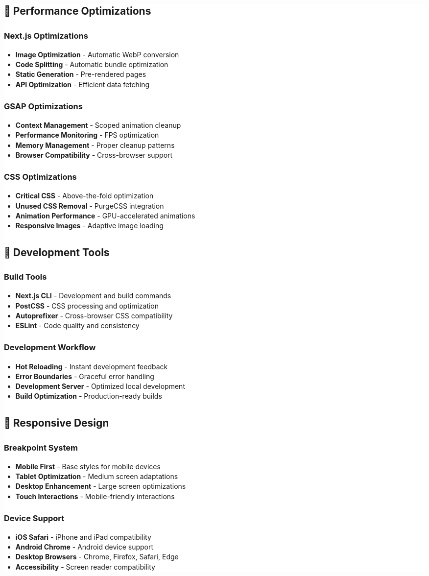 ## 🚀 Performance Optimizations

### Next.js Optimizations
- **Image Optimization** - Automatic WebP conversion
- **Code Splitting** - Automatic bundle optimization
- **Static Generation** - Pre-rendered pages
- **API Optimization** - Efficient data fetching

### GSAP Optimizations
- **Context Management** - Scoped animation cleanup
- **Performance Monitoring** - FPS optimization
- **Memory Management** - Proper cleanup patterns
- **Browser Compatibility** - Cross-browser support

### CSS Optimizations
- **Critical CSS** - Above-the-fold optimization
- **Unused CSS Removal** - PurgeCSS integration
- **Animation Performance** - GPU-accelerated animations
- **Responsive Images** - Adaptive image loading

## 🔧 Development Tools

### Build Tools
- **Next.js CLI** - Development and build commands
- **PostCSS** - CSS processing and optimization
- **Autoprefixer** - Cross-browser CSS compatibility
- **ESLint** - Code quality and consistency

### Development Workflow
- **Hot Reloading** - Instant development feedback
- **Error Boundaries** - Graceful error handling
- **Development Server** - Optimized local development
- **Build Optimization** - Production-ready builds

## 📱 Responsive Design

### Breakpoint System
- **Mobile First** - Base styles for mobile devices
- **Tablet Optimization** - Medium screen adaptations
- **Desktop Enhancement** - Large screen optimizations
- **Touch Interactions** - Mobile-friendly interactions

### Device Support
- **iOS Safari** - iPhone and iPad compatibility
- **Android Chrome** - Android device support
- **Desktop Browsers** - Chrome, Firefox, Safari, Edge
- **Accessibility** - Screen reader compatibility
